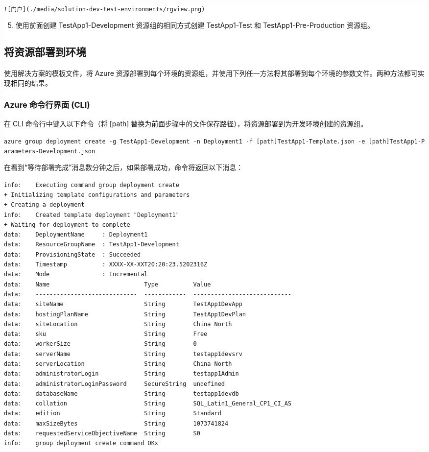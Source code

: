     ![门户](./media/solution-dev-test-environments/rgview.png)
5. 使用前面创建 TestApp1-Development 资源组的相同方式创建 TestApp1-Test 和 TestApp1-Pre-Production 资源组。

## <a name="deploy-resources-to-environments"></a> 将资源部署到环境
使用解决方案的模板文件，将 Azure 资源部署到每个环境的资源组，并使用下列任一方法将其部署到每个环境的参数文件。两种方法都可实现相同的结果。

### Azure 命令行界面 (CLI)
在 CLI 命令行中键入以下命令（将 [path] 替换为前面步骤中的文件保存路径），将资源部署到为开发环境创建的资源组。

    azure group deployment create -g TestApp1-Development -n Deployment1 -f [path]TestApp1-Template.json -e [path]TestApp1-Parameters-Development.json 

在看到“等待部署完成”消息数分钟之后，如果部署成功，命令将返回以下消息：

    info:    Executing command group deployment create
    + Initializing template configurations and parameters
    + Creating a deployment
    info:    Created template deployment "Deployment1"
    + Waiting for deployment to complete
    data:    DeploymentName     : Deployment1
    data:    ResourceGroupName  : TestApp1-Development
    data:    ProvisioningState  : Succeeded
    data:    Timestamp          : XXXX-XX-XXT20:20:23.5202316Z
    data:    Mode               : Incremental
    data:    Name                           Type          Value
    data:    -----------------------------  ------------  ----------------------------
    data:    siteName                       String        TestApp1DevApp
    data:    hostingPlanName                String        TestApp1DevPlan
    data:    siteLocation                   String        China North
    data:    sku                            String        Free
    data:    workerSize                     String        0
    data:    serverName                     String        testapp1devsrv
    data:    serverLocation                 String        China North
    data:    administratorLogin             String        testapp1Admin
    data:    administratorLoginPassword     SecureString  undefined
    data:    databaseName                   String        testapp1devdb
    data:    collation                      String        SQL_Latin1_General_CP1_CI_AS
    data:    edition                        String        Standard
    data:    maxSizeBytes                   String        1073741824
    data:    requestedServiceObjectiveName  String        S0
    info:    group deployment create command OKx
